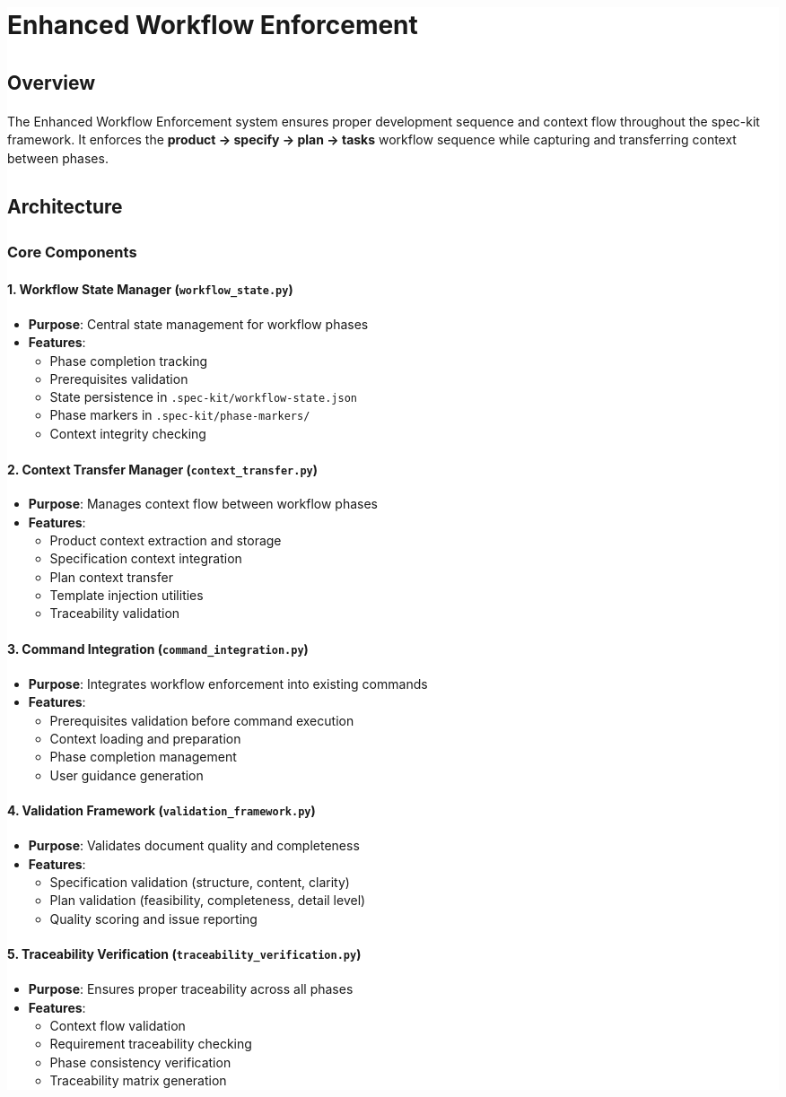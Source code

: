 # Enhanced Workflow Enforcement

## Overview

The Enhanced Workflow Enforcement system ensures proper development sequence and context flow throughout the spec-kit framework. It enforces the **product → specify → plan → tasks** workflow sequence while capturing and transferring context between phases.

## Architecture

### Core Components

#### 1. Workflow State Manager (`workflow_state.py`)
- **Purpose**: Central state management for workflow phases
- **Features**:
  - Phase completion tracking
  - Prerequisites validation  
  - State persistence in `.spec-kit/workflow-state.json`
  - Phase markers in `.spec-kit/phase-markers/`
  - Context integrity checking

#### 2. Context Transfer Manager (`context_transfer.py`)
- **Purpose**: Manages context flow between workflow phases
- **Features**:
  - Product context extraction and storage
  - Specification context integration
  - Plan context transfer
  - Template injection utilities
  - Traceability validation

#### 3. Command Integration (`command_integration.py`)
- **Purpose**: Integrates workflow enforcement into existing commands
- **Features**:
  - Prerequisites validation before command execution
  - Context loading and preparation
  - Phase completion management
  - User guidance generation

#### 4. Validation Framework (`validation_framework.py`)
- **Purpose**: Validates document quality and completeness
- **Features**:
  - Specification validation (structure, content, clarity)
  - Plan validation (feasibility, completeness, detail level)
  - Quality scoring and issue reporting

#### 5. Traceability Verification (`traceability_verification.py`)
- **Purpose**: Ensures proper traceability across all phases
- **Features**:
  - Context flow validation
  - Requirement traceability checking
  - Phase consistency verification
  - Traceability matrix generation
